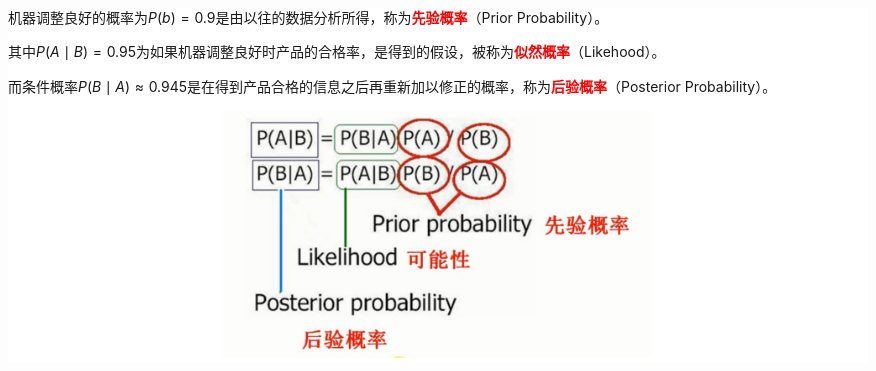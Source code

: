 机器调整良好的概率为$P(b)=0.9$是由以往的数据分析所得，称为<font color=#ff0000>**先验概率**</font>（Prior Probability）。

其中$P(A\mid B)=0.95$为如果机器调整良好时产品的合格率，是得到的假设，被称为<font color=#ff0000>**似然概率**</font>（Likehood）。

而条件概率$P(B\mid A)\approx0.945$是在得到产品合格的信息之后再重新加以修正的概率，称为<font color=#ff0000>**后验概率**</font>（Posterior Probability）。

<center>
    <img src="/assets/2021-10-13/fig4.png" width="50%" height="50%"/>
</center>
